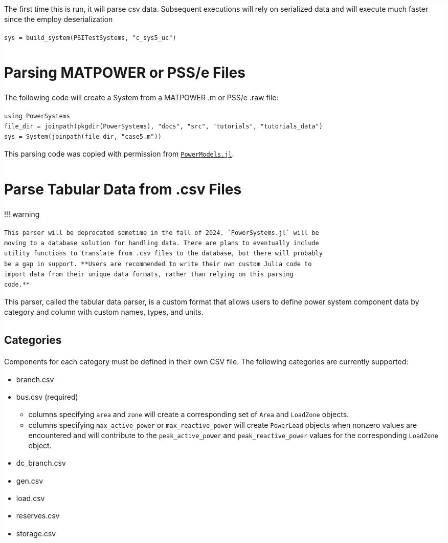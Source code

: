 The first time this is run, it will parse csv data. Subsequent executions will rely on serialized data and will execute much faster since the employ deserialization

```@repl psb
sys = build_system(PSITestSystems, "c_sys5_uc")
```

# Parsing MATPOWER or PSS/e Files

The following code will create a System from a MATPOWER .m or PSS/e .raw file:

```@repl m_system
using PowerSystems
file_dir = joinpath(pkgdir(PowerSystems), "docs", "src", "tutorials", "tutorials_data")
sys = System(joinpath(file_dir, "case5.m"))
```

This parsing code was copied with permission from
[`PowerModels.jl`](https://github.com/lanl-ansi/PowerModels.jl).


# Parse Tabular Data from .csv Files

!!! warning
    
    This parser will be deprecated sometime in the fall of 2024. `PowerSystems.jl` will be
    moving to a database solution for handling data. There are plans to eventually include
    utility functions to translate from .csv files to the database, but there will probably
    be a gap in support. **Users are recommended to write their own custom Julia code to
    import data from their unique data formats, rather than relying on this parsing
    code.**

This parser, called the tabular data parser, is a custom format that allows users to define
power system component data by category and column with custom names, types, and units.

## Categories

Components for each category must be defined in their own CSV file. The
following categories are currently supported:

  - branch.csv

  - bus.csv (required)
    
      + columns specifying `area` and `zone` will create a corresponding set of `Area` and `LoadZone` objects.
      + columns specifying `max_active_power` or `max_reactive_power` will create `PowerLoad` objects when nonzero values are encountered and will contribute to the `peak_active_power` and `peak_reactive_power` values for the
        corresponding `LoadZone` object.
  - dc_branch.csv
  - gen.csv
  - load.csv
  - reserves.csv
  - storage.csv
